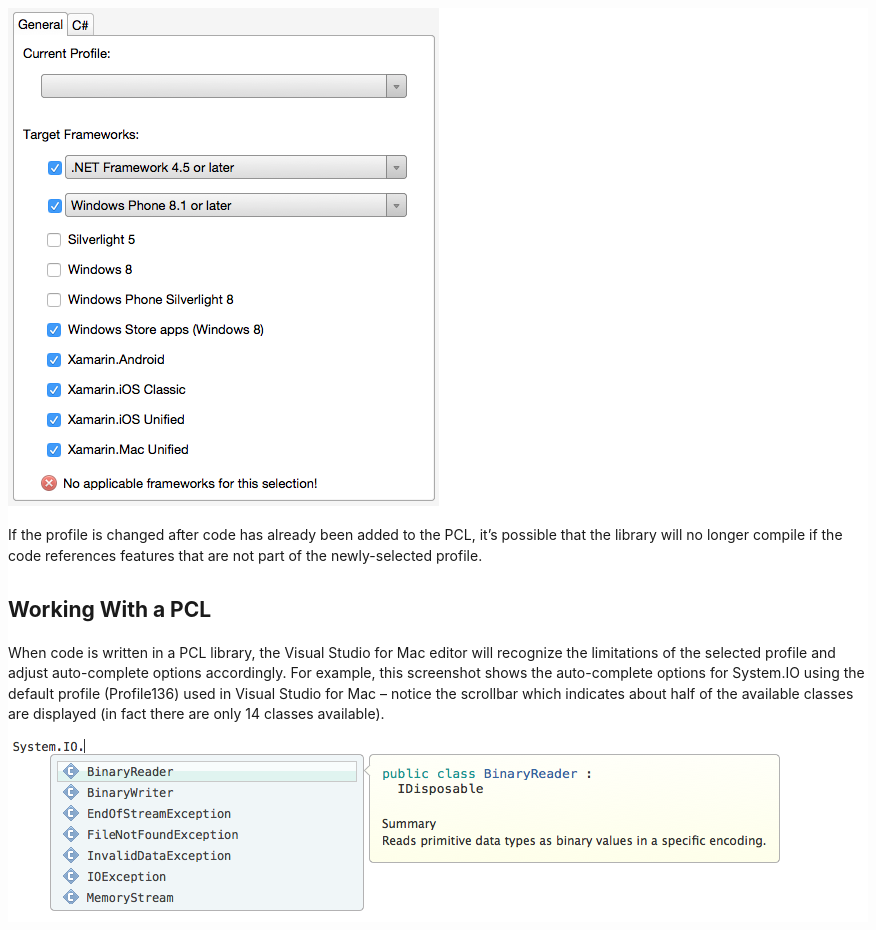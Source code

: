 

[![](pcl-images/image5.png "Changing any of the Target Framework options automatically updates the Current Profile the screen will also display a warning if incompatible options are selected")](pcl-images/image5.png)



If the profile is changed after code has already been added to the PCL, it’s possible that the library will no longer compile if the code references features that are not part of the newly-selected profile.


## Working With a PCL


When code is written in a PCL library, the Visual Studio for Mac editor will recognize the limitations of the selected profile and adjust auto-complete options accordingly. For example, this screenshot shows the auto-complete options for System.IO using the default profile (Profile136) used in Visual Studio for Mac – notice the scrollbar which indicates about half of the available classes are displayed (in fact there are only 14 classes available).



[![](pcl-images/image6.png "IO using the default profile Profile136 used in Visual Studio for Mac  notice the scrollbar which indicates about half of the available classes are displayed in fact there are only 14 classes available")](pcl-images/image6.png)
